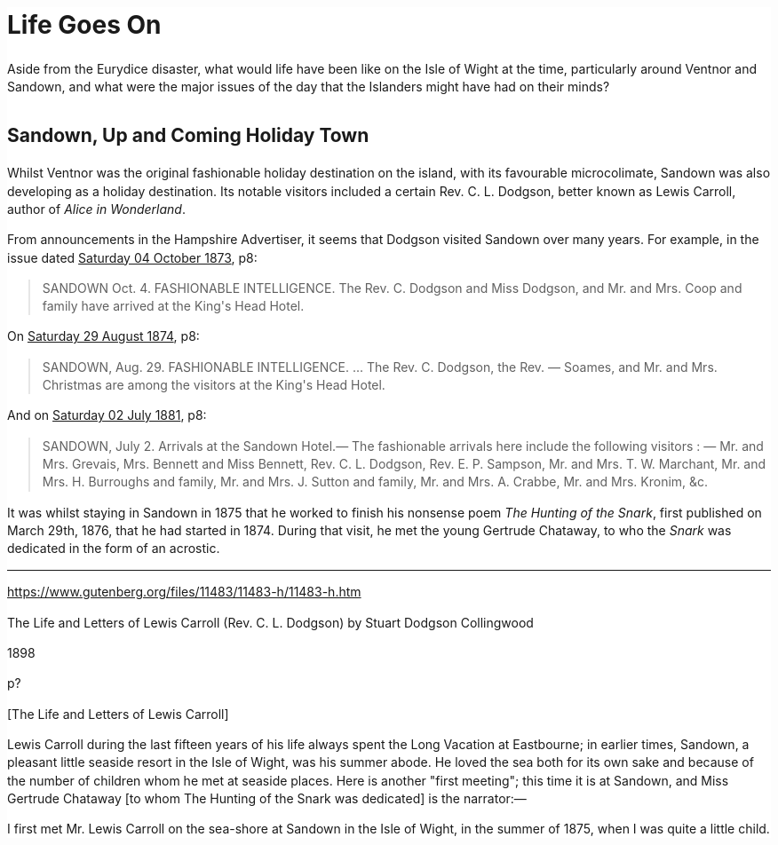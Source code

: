 # Life Goes On

Aside from the Eurydice disaster, what would life have been like on the Isle of Wight at the time, particularly around Ventnor and Sandown, and what were the major issues of the day that the Islanders might have had on their minds?

## Sandown, Up and Coming Holiday Town

Whilst Ventnor was the original fashionable holiday destination on the island, with its favourable microcolimate, Sandown was also developing as a holiday destination. Its notable visitors included a certain Rev. C. L. Dodgson, better known as Lewis Carroll, author of *Alice in Wonderland*.

From announcements in the Hampshire Advertiser, it seems that Dodgson visited Sandown over many years. For example, in the issue dated [Saturday 04 October 1873](https://www.britishnewspaperarchive.co.uk/viewer/bl/0000495/18731004/051/0008), p8:

> SANDOWN Oct. 4. FASHIONABLE INTELLIGENCE. The Rev. C. Dodgson and Miss Dodgson, and Mr. and Mrs. Coop and family have arrived at the King's Head Hotel.

On [Saturday 29 August 1874](https://www.britishnewspaperarchive.co.uk/viewer/bl/0000495/18740829/062/0008), p8:

> SANDOWN, Aug. 29. FASHIONABLE INTELLIGENCE. ... The Rev. C. Dodgson, the Rev. — Soames, and Mr. and Mrs. Christmas are among the visitors at the King's Head Hotel.

And on [Saturday 02 July 1881](https://www.britishnewspaperarchive.co.uk/viewer/bl/0000495/18810702/079/0008), p8:

> SANDOWN, July 2. Arrivals at the Sandown Hotel.— The fashionable arrivals here include the following visitors : — Mr. and Mrs. Grevais, Mrs. Bennett and Miss Bennett, Rev. C. L. Dodgson, Rev. E. P. Sampson, Mr. and Mrs. T. W. Marchant, Mr. and Mrs. H. Burroughs and family, Mr. and Mrs. J. Sutton and family, Mr. and Mrs. A. Crabbe, Mr. and Mrs. Kronim, &c.

It was whilst staying in Sandown in 1875 that he worked to finish his nonsense poem *The Hunting of the Snark*, first published on March 29th, 1876, that he had started in 1874. During that visit, he met the young  Gertrude Chataway, to who the *Snark* was dedicated in the form of an acrostic.

---
https://www.gutenberg.org/files/11483/11483-h/11483-h.htm

The Life and Letters of Lewis Carroll (Rev. C. L. Dodgson)
by Stuart Dodgson Collingwood

1898

p?

[The Life and Letters of Lewis Carroll]

Lewis Carroll during the last fifteen years of his life always spent the Long Vacation at Eastbourne; in earlier times, Sandown, a pleasant little seaside resort in the Isle of Wight, was his summer abode. He loved the sea both for its own sake and because of the number of children whom he met at seaside places. Here is another "first meeting"; this time it is at Sandown, and Miss Gertrude Chataway [to whom The Hunting of the Snark was dedicated] is the narrator:—

I first met Mr. Lewis Carroll on the sea-shore at Sandown in the Isle of Wight, in the summer of 1875, when I was quite a little child.
